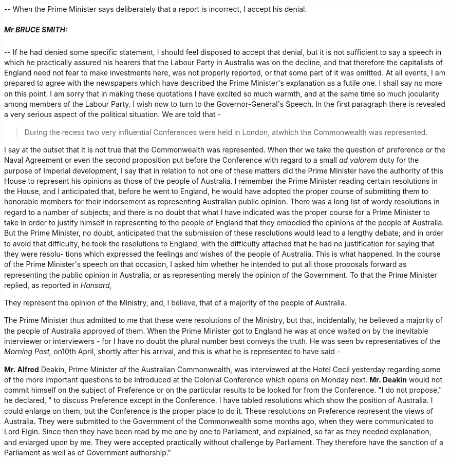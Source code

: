 --  When the Prime Minister says deliberately that a report is incorrect, I accept his denial. 

##### Mr BRUCE SMITH:

-- If he had denied some specific statement, I should feel disposed to accept that denial, but it is not sufficient to say a speech in which he practically assured his hearers that the Labour Party in Australia was on the decline, and that therefore the capitalists of England need not fear to make investments here, was not properly reported, or that some part of it was omitted. At all events, I am prepared to agree with the newspapers which have described the Prime Minister's explanation as a futile one. I shall say no more on this point. I am sorry that in making these quotations I have excited so much warmth, and at the same time so much jocularity among members of the Labour Party. I wish now to turn to the Governor-General's Speech. In the first paragraph there is revealed a very serious aspect of the political situation. We are told that - 

  >During the recess two very influential Conferences were held in London, atwhich the Commonwealth was represented. 

I  say at the outset that it is not true that the Commonwealth was represented. When ther we take the question of preference or the Naval Agreement or even the second proposition put before the Conference with regard to a small  *ad valorem*  duty for the purpose of Imperial development, I say that in relation to not one of these matters did the Prime Minister have the authority of this House to represent his opinions as those of the people of Australia. I remember the Prime Minister reading certain resolutions in the House, and I anticipated that, before he went to England, he would have adopted the proper course of submitting them to honorable members for their indorsement as representing Australian public opinion. There was a long list of wordy resolutions in regard to a number of subjects; and there is no doubt that what I have indicated was the proper course for a Prime Minister to take in order to justify himself in representing to the people of England that they embodied the opinions of the people of Australia. But the Prime Minister, no doubt, anticipated that the submission of these resolutions would lead to a lengthy debate; and in order to avoid that difficulty, he took the resolutions to England, with the difficulty attached that he had no justification for saying that they were resolu- tions which expressed the feelings and wishes of the people of Australia. This is what happened. In the course of the Prime Minister's speech on that occasion, I asked him whether he intended to put all those proposals forward as representing the public opinion in Australia, or as representing merely the opinion of the Government. To that the Prime Minister replied, as reported in  *Hansard,* 

They represent the opinion of the Ministry, and, I believe, that of a majority of the people of Australia. 

The Prime Minister thus admitted to me that these were resolutions of the Ministry, but that, incidentally, he believed a majority of the people of Australia approved of them. When the Prime Minister got to England he was at once waited on by the inevitable interviewer or interviewers - for I have no doubt the plural number best conveys the truth. He was seen bv representatives of the  *Morning Post,*  on10th April, shortly after his arrival, and this is what he is represented to have said - 

  >
 **Mr. Alfred** Deakin, Prime Minister of the Australian Commonwealth, was interviewed at the Hotel Cecil yesterday regarding some of the more important questions to be introduced at the Colonial Conference which opens on Monday next.  **Mr. Deakin**  would not commit himself on the subject of Preference or on the particular results to be looked for from the Conference. "I do not propose," he declared, " to discuss Preference except in the Conference. I have tabled resolutions which show the position of Australia. I could enlarge on them, but the Conference is the proper place to do it. These resolutions on Preference represent the views of Australia. They were submitted to the Government of the Commonwealth some months ago, when they were communicated to Lord Elgin. Since then they have been read by me one by one to Parliament, and explained, so far as they needed explanation, and enlarged upon by me. They were accepted practically without challenge by Parliament. They therefore have the sanction of a Parliament as well as of Government authorship." 
